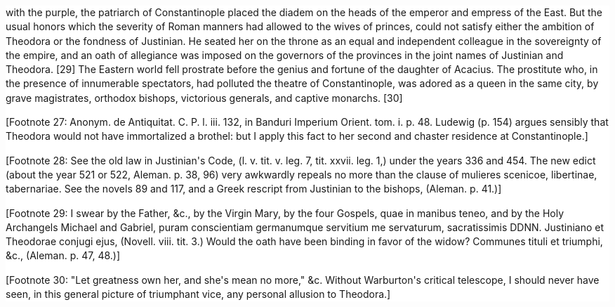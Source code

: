with the purple, the patriarch of Constantinople placed the diadem on
the heads of the emperor and empress of the East. But the usual honors
which the severity of Roman manners had allowed to the wives of princes,
could not satisfy either the ambition of Theodora or the fondness of
Justinian. He seated her on the throne as an equal and independent
colleague in the sovereignty of the empire, and an oath of allegiance
was imposed on the governors of the provinces in the joint names of
Justinian and Theodora. [29] The Eastern world fell prostrate before the
genius and fortune of the daughter of Acacius. The prostitute who, in
the presence of innumerable spectators, had polluted the theatre
of Constantinople, was adored as a queen in the same city, by grave
magistrates, orthodox bishops, victorious generals, and captive
monarchs. [30]

[Footnote 27: Anonym. de Antiquitat. C. P. l. iii. 132, in Banduri
Imperium Orient. tom. i. p. 48. Ludewig (p. 154) argues sensibly that
Theodora would not have immortalized a brothel: but I apply this fact to
her second and chaster residence at Constantinople.]

[Footnote 28: See the old law in Justinian's Code, (l. v. tit. v. leg.
7, tit. xxvii. leg. 1,) under the years 336 and 454. The new edict
(about the year 521 or 522, Aleman. p. 38, 96) very awkwardly repeals no
more than the clause of mulieres scenicoe, libertinae, tabernariae.
See the novels 89 and 117, and a Greek rescript from Justinian to the
bishops, (Aleman. p. 41.)]

[Footnote 29: I swear by the Father, &c., by the Virgin Mary, by the
four Gospels, quae in manibus teneo, and by the Holy Archangels Michael
and Gabriel, puram conscientiam germanumque servitium me servaturum,
sacratissimis DDNN. Justiniano et Theodorae conjugi ejus, (Novell.
viii. tit. 3.) Would the oath have been binding in favor of the widow?
Communes tituli et triumphi, &c., (Aleman. p. 47, 48.)]

[Footnote 30: "Let greatness own her, and she's mean no more," &c.
Without Warburton's critical telescope, I should never have seen,
in this general picture of triumphant vice, any personal allusion to
Theodora.]




